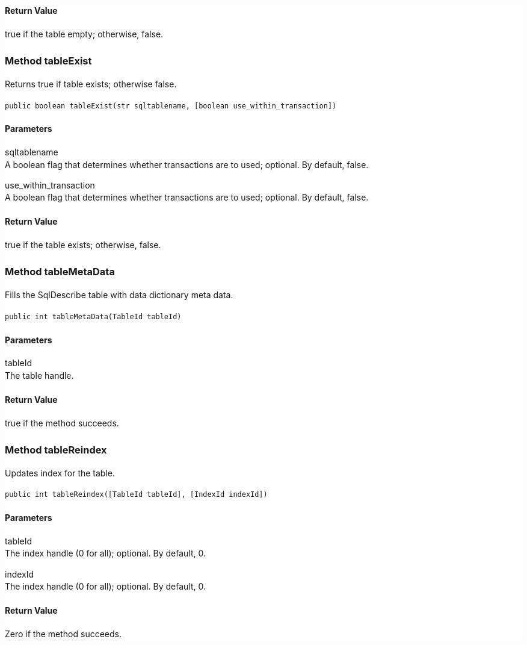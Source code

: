#### Return Value

true if the table empty; otherwise, false.

### Method tableExist

Returns true if table exists; otherwise false.

    public boolean tableExist(str sqltablename, [boolean use_within_transaction])

#### Parameters

sqltablename  
A boolean flag that determines whether transactions are to used; optional. By default, false.



use\_within\_transaction  
A boolean flag that determines whether transactions are to used; optional. By default, false.

#### Return Value

true if the table exists; otherwise, false.

### Method tableMetaData

Fills the SqlDescribe table with data dictionary meta data.

    public int tableMetaData(TableId tableId)

#### Parameters

tableId  
The table handle.

#### Return Value

true if the method succeeds.

### Method tableReindex

Updates index for the table.

    public int tableReindex([TableId tableId], [IndexId indexId])

#### Parameters

tableId  
The index handle (0 for all); optional. By default, 0.



indexId  
The index handle (0 for all); optional. By default, 0.

#### Return Value

Zero if the method succeeds.
